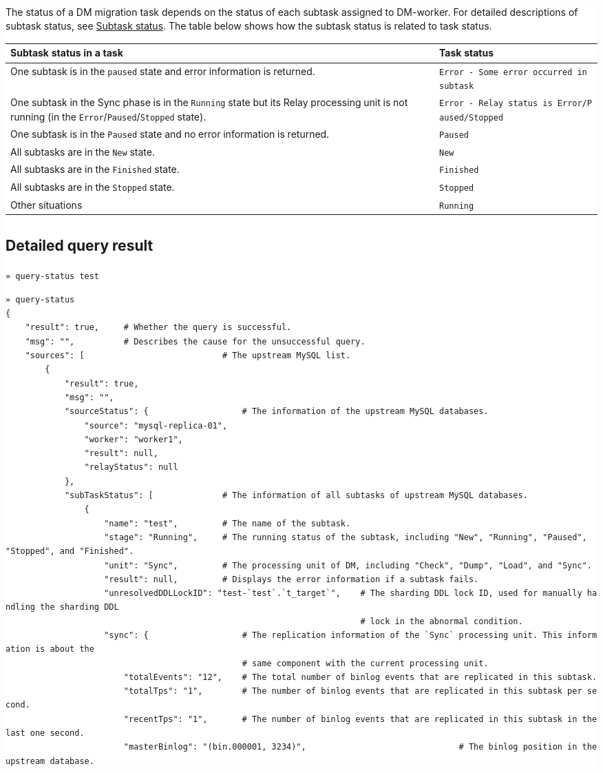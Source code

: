 The status of a DM migration task depends on the status of each subtask assigned to DM-worker. For detailed descriptions of subtask status, see [Subtask status](#subtask-status). The table below shows how the subtask status is related to task status.

|  Subtask status in a task | Task status |
| :--- | :--- |
| One subtask is in the `paused` state and error information is returned. | `Error - Some error occurred in subtask` |
| One subtask in the Sync phase is in the `Running` state but its Relay processing unit is not running (in the `Error`/`Paused`/`Stopped` state). | `Error - Relay status is Error/Paused/Stopped` |
| One subtask is in the `Paused` state and no error information is returned. | `Paused` |
| All subtasks are in the `New` state. | `New` |
| All subtasks are in the `Finished` state. | `Finished` |
| All subtasks are in the `Stopped` state. | `Stopped` |
| Other situations | `Running` |

## Detailed query result


```bash
» query-status test
```

```
» query-status
{
    "result": true,     # Whether the query is successful.
    "msg": "",          # Describes the cause for the unsuccessful query.
    "sources": [                            # The upstream MySQL list.
        {
            "result": true,
            "msg": "",
            "sourceStatus": {                   # The information of the upstream MySQL databases.
                "source": "mysql-replica-01",
                "worker": "worker1",
                "result": null,
                "relayStatus": null
            },
            "subTaskStatus": [              # The information of all subtasks of upstream MySQL databases.
                {
                    "name": "test",         # The name of the subtask.
                    "stage": "Running",     # The running status of the subtask, including "New", "Running", "Paused", "Stopped", and "Finished".
                    "unit": "Sync",         # The processing unit of DM, including "Check", "Dump", "Load", and "Sync".
                    "result": null,         # Displays the error information if a subtask fails.
                    "unresolvedDDLLockID": "test-`test`.`t_target`",    # The sharding DDL lock ID, used for manually handling the sharding DDL
                                                                        # lock in the abnormal condition.
                    "sync": {                   # The replication information of the `Sync` processing unit. This information is about the
                                                # same component with the current processing unit.
                        "totalEvents": "12",    # The total number of binlog events that are replicated in this subtask.
                        "totalTps": "1",        # The number of binlog events that are replicated in this subtask per second.
                        "recentTps": "1",       # The number of binlog events that are replicated in this subtask in the last one second.
                        "masterBinlog": "(bin.000001, 3234)",                               # The binlog position in the upstream database.
```